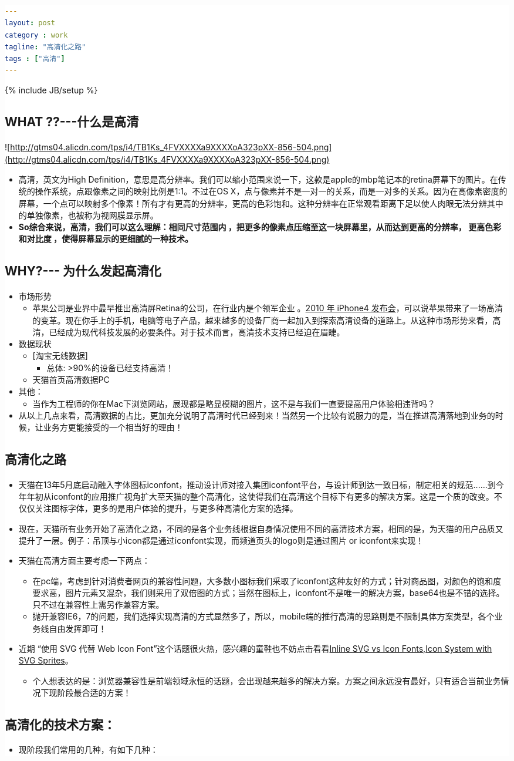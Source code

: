 ```yaml
---
layout: post
category : work
tagline: "高清化之路"
tags : ["高清"]
---
```

{% include JB/setup %}



## WHAT ??---什么是高清
![http://gtms04.alicdn.com/tps/i4/TB1Ks_4FVXXXXa9XXXXoA323pXX-856-504.png](http://gtms04.alicdn.com/tps/i4/TB1Ks_4FVXXXXa9XXXXoA323pXX-856-504.png)   
*  高清，英文为High Definition，意思是高分辨率。我们可以缩小范围来说一下，这款是apple的mbp笔记本的retina屏幕下的图片。在传统的操作系统，点跟像素之间的映射比例是1:1。不过在OS X，点与像素并不是一对一的关系，而是一对多的关系。因为在高像素密度的屏幕，一个点可以映射多个像素！所有才有更高的分辨率，更高的色彩饱和。这种分辨率在正常观看距离下足以使人肉眼无法分辨其中的单独像素，也被称为视网膜显示屏。
*  **So综合来说，高清，我们可以这么理解：相同尺寸范围内 ，把更多的像素点压缩至这一块屏幕里，从而达到更高的分辨率， 更高色彩和对比度 ，使得屏幕显示的更细腻的一种技术。**

## WHY?--- 为什么发起高清化
* 市场形势
	* 苹果公司是业界中最早推出高清屏Retina的公司，在行业内是个领军企业 。[2010 年 iPhone4 发布会](http://v.youku.com/v_show/id_XMTgwMDMyMDY0.html)，可以说苹果带来了一场高清的变革。现在你手上的手机，电脑等电子产品，越来越多的设备厂商一起加入到探索高清设备的道路上。从这种市场形势来看，高清，已经成为现代科技发展的必要条件。对于技术而言，高清技术支持已经迫在眉睫。
* 数据现状
	* [淘宝无线数据]
	   * 总体: >90%的设备已经支持高清！
	* 天猫首页高清数据PC
* 其他：
	*  当作为工程师的你在Mac下浏览网站，展现都是略显模糊的图片，这不是与我们一直要提高用户体验相违背吗？  
* 从以上几点来看，高清数据的占比，更加充分说明了高清时代已经到来！当然另一个比较有说服力的是，当在推进高清落地到业务的时候，让业务方更能接受的一个相当好的理由！
	
##  高清化之路 
*  天猫在13年5月底启动融入字体图标iconfont，推动设计师对接入集团iconfont平台，与设计师到达一致目标，制定相关的规范......到今年年初从iconfont的应用推广视角扩大至天猫的整个高清化，这使得我们在高清这个目标下有更多的解决方案。这是一个质的改变。不仅仅关注图标字体，更多的是用户体验的提升，与更多种高清化方案的选择。
*  现在，天猫所有业务开始了高清化之路，不同的是各个业务线根据自身情况使用不同的高清技术方案，相同的是，为天猫的用户品质又提升了一层。例子：吊顶与小icon都是通过iconfont实现，而频道页头的logo则是通过图片 or iconfont来实现！
*  天猫在高清方面主要考虑一下两点：
    *   在pc端，考虑到针对消费者网页的兼容性问题，大多数小图标我们采取了iconfont这种友好的方式；针对商品图，对颜色的饱和度要求高，图片元素又混杂，我们则采用了双倍图的方式；当然在图标上，iconfont不是唯一的解决方案，base64也是不错的选择。只不过在兼容性上需另作兼容方案。
    *   抛开兼容IE6，7的问题，我们选择实现高清的方式显然多了，所以，mobile端的推行高清的思路则是不限制具体方案类型，各个业务线自由发挥即可！
    
*  近期 “使用 SVG 代替 Web Icon Font”这个话题很火热，感兴趣的童鞋也不妨点击看看[Inline SVG vs Icon Fonts](http://css-tricks.com/icon-fonts-vs-svg/),[Icon System with SVG Sprites](http://css-tricks.com/svg-sprites-use-better-icon-fonts/)。
    *  个人想表达的是：浏览器兼容性是前端领域永恒的话题，会出现越来越多的解决方案。方案之间永远没有最好，只有适合当前业务情况下现阶段最合适的方案！    

## 高清化的技术方案：
*  现阶段我们常用的几种，有如下几种：
